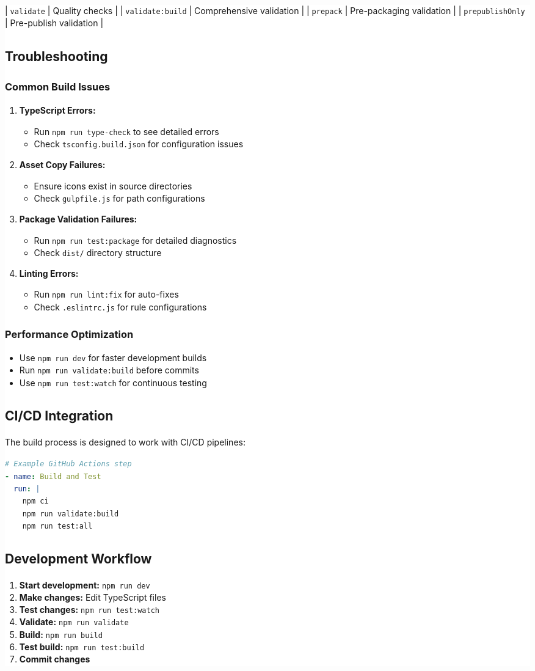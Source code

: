 | `validate`         | Quality checks           |
| `validate:build`   | Comprehensive validation |
| `prepack`          | Pre-packaging validation |
| `prepublishOnly`   | Pre-publish validation   |

## Troubleshooting

### Common Build Issues

1. **TypeScript Errors:**
   - Run `npm run type-check` to see detailed errors
   - Check `tsconfig.build.json` for configuration issues

2. **Asset Copy Failures:**
   - Ensure icons exist in source directories
   - Check `gulpfile.js` for path configurations

3. **Package Validation Failures:**
   - Run `npm run test:package` for detailed diagnostics
   - Check `dist/` directory structure

4. **Linting Errors:**
   - Run `npm run lint:fix` for auto-fixes
   - Check `.eslintrc.js` for rule configurations

### Performance Optimization

- Use `npm run dev` for faster development builds
- Run `npm run validate:build` before commits
- Use `npm run test:watch` for continuous testing

## CI/CD Integration

The build process is designed to work with CI/CD pipelines:

```yaml
# Example GitHub Actions step
- name: Build and Test
  run: |
    npm ci
    npm run validate:build
    npm run test:all
```

## Development Workflow

1. **Start development:** `npm run dev`
2. **Make changes:** Edit TypeScript files
3. **Test changes:** `npm run test:watch`
4. **Validate:** `npm run validate`
5. **Build:** `npm run build`
6. **Test build:** `npm run test:build`
7. **Commit changes**
